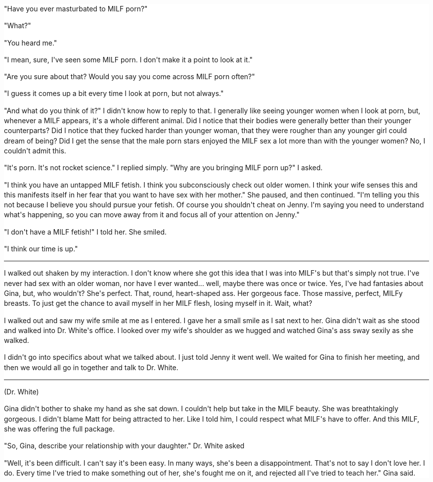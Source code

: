  "Have you ever masturbated to MILF porn?" 

 "What?" 

 "You heard me." 

 "I mean, sure, I've seen some MILF porn. I don't make it a point to look at it." 

 "Are you sure about that? Would you say you come across MILF porn often?" 

 "I guess it comes up a bit every time I look at porn, but not always." 

 "And what do you think of it?" I didn't know how to reply to that. I generally like seeing younger women when I look at porn, but, whenever a MILF appears, it's a whole different animal. Did I notice that their bodies were generally better than their younger counterparts? Did I notice that they fucked harder than younger woman, that they were rougher than any younger girl could dream of being? Did I get the sense that the male porn stars enjoyed the MILF sex a lot more than with the younger women? No, I couldn't admit this. 

 "It's porn. It's not rocket science." I replied simply. "Why are you bringing MILF porn up?" I asked. 

 "I think you have an untapped MILF fetish. I think you subconsciously check out older women. I think your wife senses this and this manifests itself in her fear that you want to have sex with her mother." She paused, and then continued. "I'm telling you this not because I believe you should pursue your fetish. Of course you shouldn't cheat on Jenny. I'm saying you need to understand what's happening, so you can move away from it and focus all of your attention on Jenny." 

 "I don't have a MILF fetish!" I told her. She smiled. 

 "I think our time is up." 

 ************ 

 I walked out shaken by my interaction. I don't know where she got this idea that I was into MILF's but that's simply not true. I've never had sex with an older woman, nor have I ever wanted... well, maybe there was once or twice. Yes, I've had fantasies about Gina, but, who wouldn't? She's perfect. That, round, heart-shaped ass. Her gorgeous face. Those massive, perfect, MILFy breasts. To just get the chance to avail myself in her MILF flesh, losing myself in it. Wait, what? 

 I walked out and saw my wife smile at me as I entered. I gave her a small smile as I sat next to her. Gina didn't wait as she stood and walked into Dr. White's office. I looked over my wife's shoulder as we hugged and watched Gina's ass sway sexily as she walked. 

 I didn't go into specifics about what we talked about. I just told Jenny it went well. We waited for Gina to finish her meeting, and then we would all go in together and talk to Dr. White. 

 ************ 

 (Dr. White) 

 Gina didn't bother to shake my hand as she sat down. I couldn't help but take in the MILF beauty. She was breathtakingly gorgeous. I didn't blame Matt for being attracted to her. Like I told him, I could respect what MILF's have to offer. And this MILF, she was offering the full package. 

 "So, Gina, describe your relationship with your daughter." Dr. White asked 

 "Well, it's been difficult. I can't say it's been easy. In many ways, she's been a disappointment. That's not to say I don't love her. I do. Every time I've tried to make something out of her, she's fought me on it, and rejected all I've tried to teach her." Gina said. 

